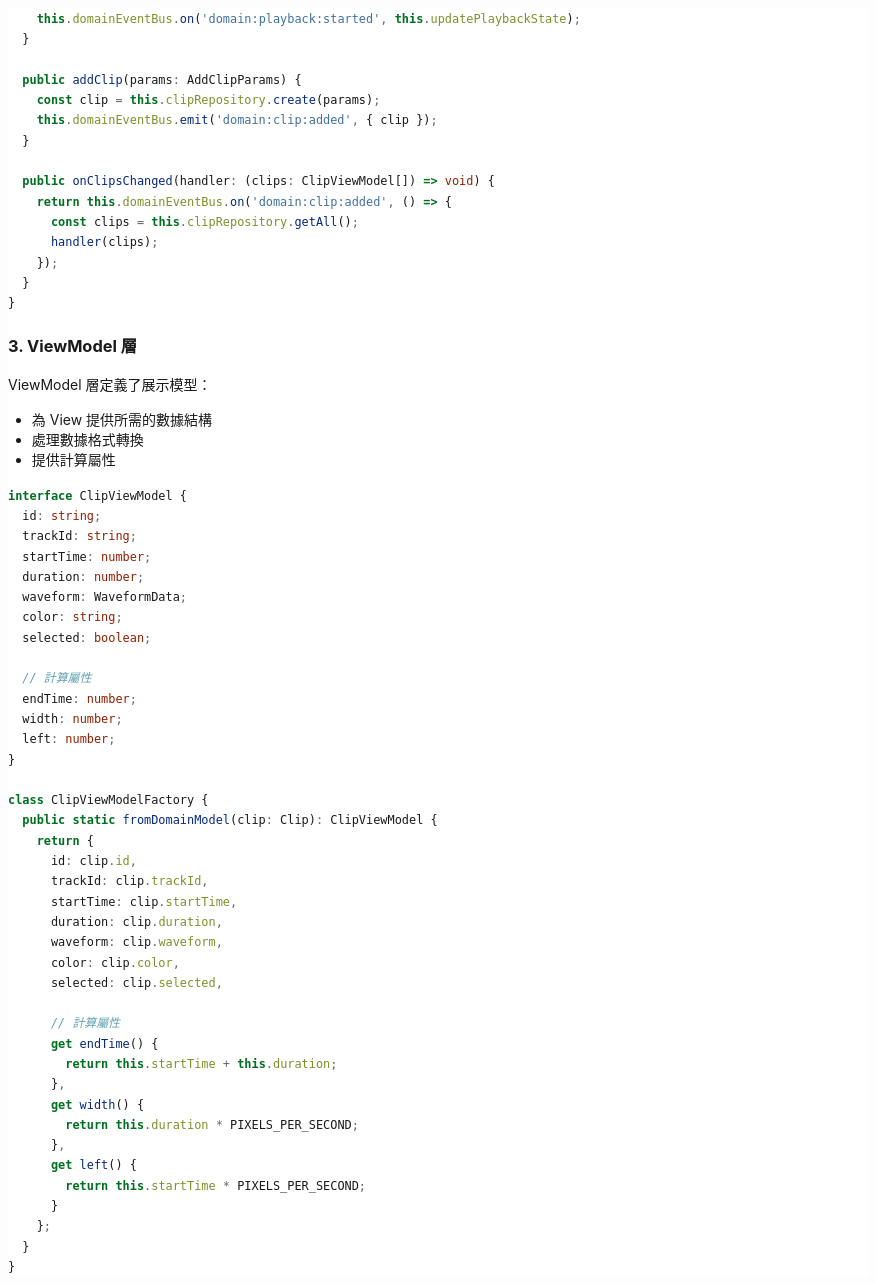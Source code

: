 ```typescript
    this.domainEventBus.on('domain:playback:started', this.updatePlaybackState);
  }

  public addClip(params: AddClipParams) {
    const clip = this.clipRepository.create(params);
    this.domainEventBus.emit('domain:clip:added', { clip });
  }

  public onClipsChanged(handler: (clips: ClipViewModel[]) => void) {
    return this.domainEventBus.on('domain:clip:added', () => {
      const clips = this.clipRepository.getAll();
      handler(clips);
    });
  }
}
```

### 3. ViewModel 層

ViewModel 層定義了展示模型：
- 為 View 提供所需的數據結構
- 處理數據格式轉換
- 提供計算屬性

```typescript
interface ClipViewModel {
  id: string;
  trackId: string;
  startTime: number;
  duration: number;
  waveform: WaveformData;
  color: string;
  selected: boolean;
  
  // 計算屬性
  endTime: number;
  width: number;
  left: number;
}

class ClipViewModelFactory {
  public static fromDomainModel(clip: Clip): ClipViewModel {
    return {
      id: clip.id,
      trackId: clip.trackId,
      startTime: clip.startTime,
      duration: clip.duration,
      waveform: clip.waveform,
      color: clip.color,
      selected: clip.selected,
      
      // 計算屬性
      get endTime() {
        return this.startTime + this.duration;
      },
      get width() {
        return this.duration * PIXELS_PER_SECOND;
      },
      get left() {
        return this.startTime * PIXELS_PER_SECOND;
      }
    };
  }
}
```